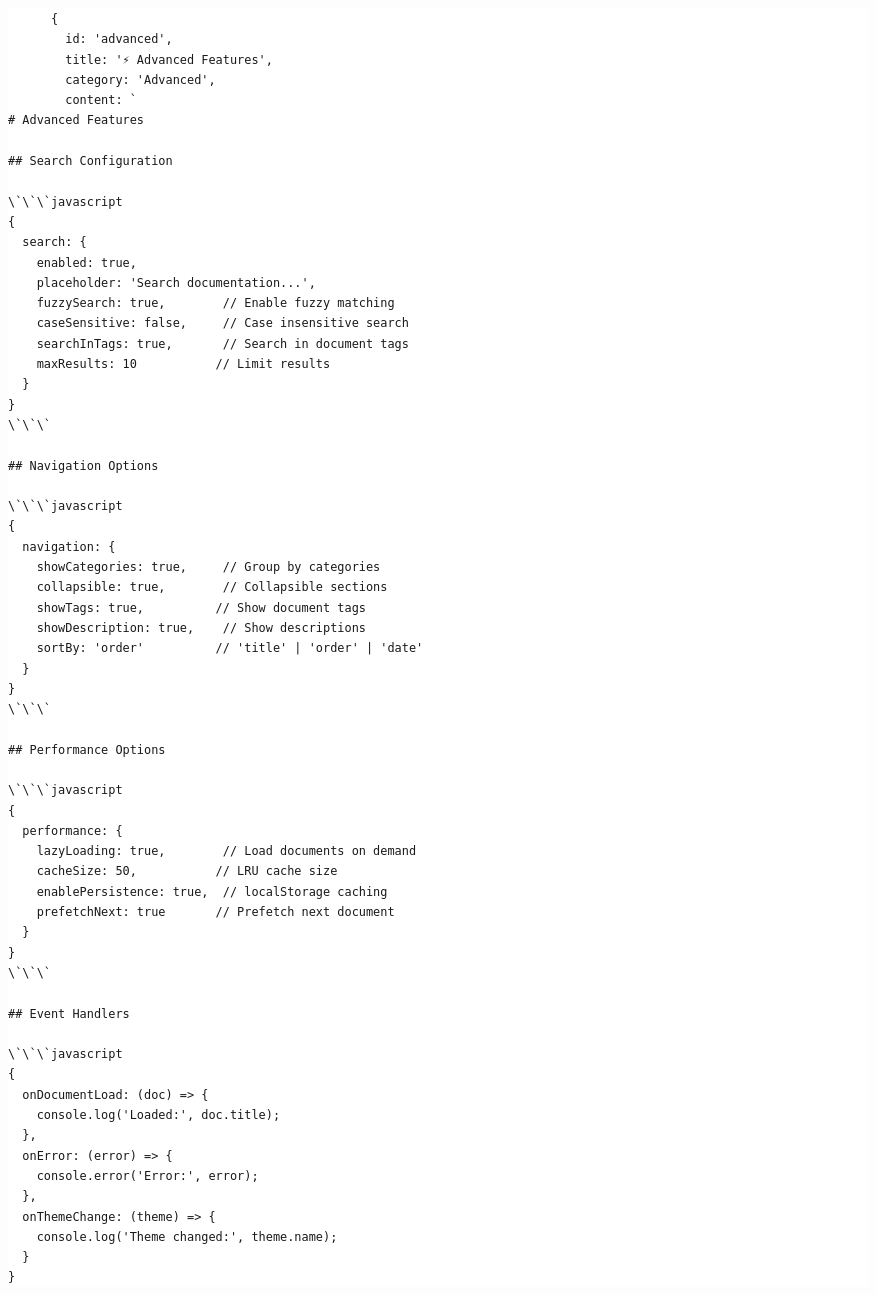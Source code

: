 ```html
      {
        id: 'advanced',
        title: '⚡ Advanced Features',
        category: 'Advanced',
        content: `
# Advanced Features

## Search Configuration

\`\`\`javascript
{
  search: {
    enabled: true,
    placeholder: 'Search documentation...',
    fuzzySearch: true,        // Enable fuzzy matching
    caseSensitive: false,     // Case insensitive search
    searchInTags: true,       // Search in document tags
    maxResults: 10           // Limit results
  }
}
\`\`\`

## Navigation Options

\`\`\`javascript
{
  navigation: {
    showCategories: true,     // Group by categories
    collapsible: true,        // Collapsible sections
    showTags: true,          // Show document tags
    showDescription: true,    // Show descriptions
    sortBy: 'order'          // 'title' | 'order' | 'date'
  }
}
\`\`\`

## Performance Options

\`\`\`javascript
{
  performance: {
    lazyLoading: true,        // Load documents on demand
    cacheSize: 50,           // LRU cache size
    enablePersistence: true,  // localStorage caching
    prefetchNext: true       // Prefetch next document
  }
}
\`\`\`

## Event Handlers

\`\`\`javascript
{
  onDocumentLoad: (doc) => {
    console.log('Loaded:', doc.title);
  },
  onError: (error) => {
    console.error('Error:', error);
  },
  onThemeChange: (theme) => {
    console.log('Theme changed:', theme.name);
  }
}
```